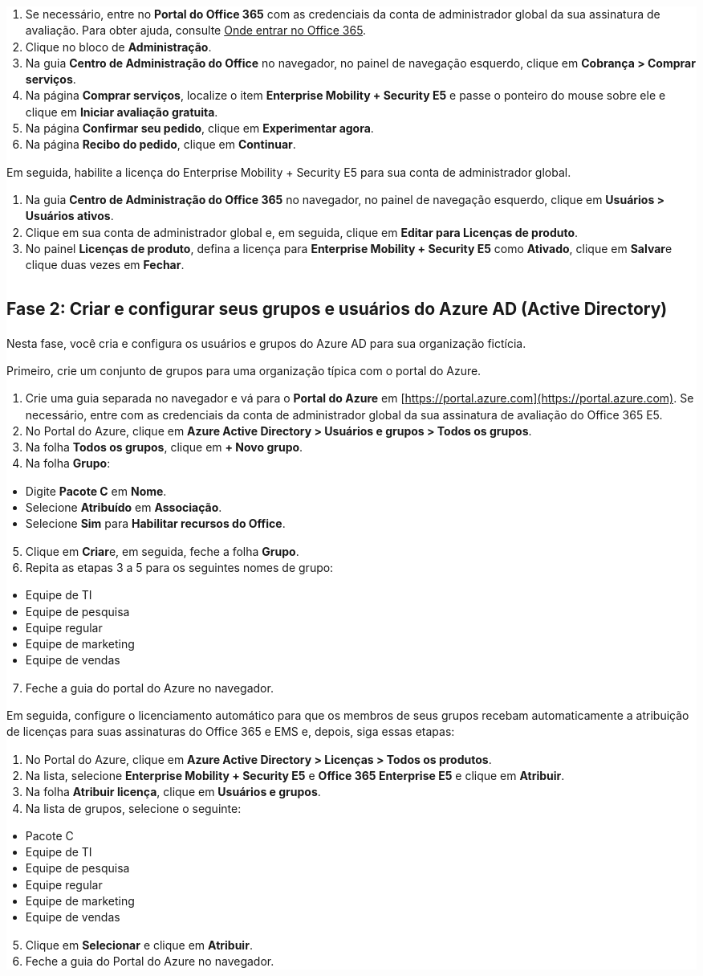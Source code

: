 1. Se necessário, entre no **Portal do Office 365** com as credenciais da conta de administrador global da sua assinatura de avaliação. Para obter ajuda, consulte [Onde entrar no Office 365](https://support.office.com/Article/Where-to-sign-in-to-Office-365-e9eb7d51-5430-4929-91ab-6157c5a050b4).
2. Clique no bloco de **Administração**.
3. Na guia **Centro de Administração do Office** no navegador, no painel de navegação esquerdo, clique em **Cobrança > Comprar serviços**.
4. Na página **Comprar serviços**, localize o item **Enterprise Mobility + Security E5** e passe o ponteiro do mouse sobre ele e clique em **Iniciar avaliação gratuita**.
5. Na página **Confirmar seu pedido**, clique em **Experimentar agora**.
6. Na página **Recibo do pedido**, clique em **Continuar**.

Em seguida, habilite a licença do Enterprise Mobility + Security E5 para sua conta de administrador global.

1. Na guia **Centro de Administração do Office 365** no navegador, no painel de navegação esquerdo, clique em **Usuários > Usuários ativos**.
2. Clique em sua conta de administrador global e, em seguida, clique em **Editar para Licenças de produto**.
3. No painel **Licenças de produto**, defina a licença para **Enterprise Mobility + Security E5** como **Ativado**, clique em **Salvar**e clique duas vezes em **Fechar**.


## <a name="phase-2-create-and-configure-your-azure-active-directory-ad-groups-and-users"></a>Fase 2: Criar e configurar seus grupos e usuários do Azure AD (Active Directory)
Nesta fase, você cria e configura os usuários e grupos do Azure AD para sua organização fictícia.

Primeiro, crie um conjunto de grupos para uma organização típica com o portal do Azure.

1. Crie uma guia separada no navegador e vá para o **Portal do Azure** em [https://portal.azure.com](https://portal.azure.com). Se necessário, entre com as credenciais da conta de administrador global da sua assinatura de avaliação do Office 365 E5.
2. No Portal do Azure, clique em **Azure Active Directory > Usuários e grupos > Todos os grupos**.
3. Na folha **Todos os grupos**, clique em **+ Novo grupo**.
4. Na folha **Grupo**:
 * Digite **Pacote C** em **Nome**.
 * Selecione **Atribuído** em **Associação**.
 * Selecione **Sim** para **Habilitar recursos do Office**.
5. Clique em **Criar**e, em seguida, feche a folha **Grupo**.
6. Repita as etapas 3 a 5 para os seguintes nomes de grupo:
 * Equipe de TI
 * Equipe de pesquisa
 * Equipe regular
 * Equipe de marketing
 * Equipe de vendas
7. Feche a guia do portal do Azure no navegador.

Em seguida, configure o licenciamento automático para que os membros de seus grupos recebam automaticamente a atribuição de licenças para suas assinaturas do Office 365 e EMS e, depois, siga essas etapas:

1. No Portal do Azure, clique em **Azure Active Directory > Licenças > Todos os produtos**.
2. Na lista, selecione **Enterprise Mobility + Security E5** e **Office 365 Enterprise E5** e clique em **Atribuir**.
3. Na folha **Atribuir licença**, clique em **Usuários e grupos**.
4. Na lista de grupos, selecione o seguinte:
 * Pacote C
 * Equipe de TI
 * Equipe de pesquisa
 * Equipe regular
 * Equipe de marketing
 * Equipe de vendas
5. Clique em **Selecionar** e clique em **Atribuir**.
6. Feche a guia do Portal do Azure no navegador.

